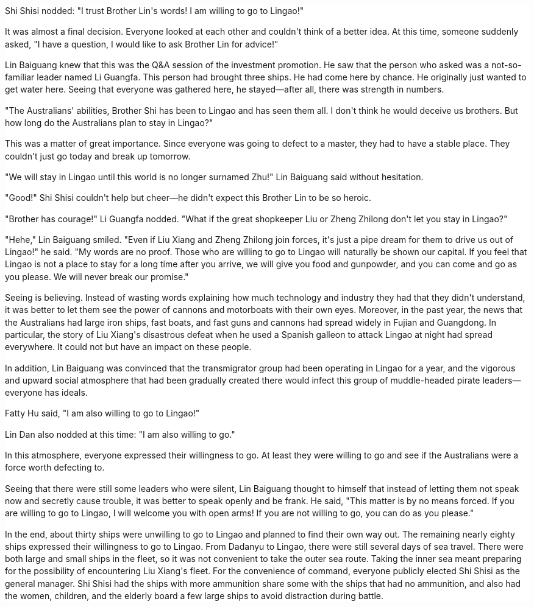Shi Shisi nodded: "I trust Brother Lin's words! I am willing to go to Lingao!"

It was almost a final decision. Everyone looked at each other and couldn't think of a better idea. At this time, someone suddenly asked, "I have a question, I would like to ask Brother Lin for advice!"

Lin Baiguang knew that this was the Q&A session of the investment promotion. He saw that the person who asked was a not-so-familiar leader named Li Guangfa. This person had brought three ships. He had come here by chance. He originally just wanted to get water here. Seeing that everyone was gathered here, he stayed—after all, there was strength in numbers.

"The Australians' abilities, Brother Shi has been to Lingao and has seen them all. I don't think he would deceive us brothers. But how long do the Australians plan to stay in Lingao?"

This was a matter of great importance. Since everyone was going to defect to a master, they had to have a stable place. They couldn't just go today and break up tomorrow.

"We will stay in Lingao until this world is no longer surnamed Zhu!" Lin Baiguang said without hesitation.

"Good!" Shi Shisi couldn't help but cheer—he didn't expect this Brother Lin to be so heroic.

"Brother has courage!" Li Guangfa nodded. "What if the great shopkeeper Liu or Zheng Zhilong don't let you stay in Lingao?"

"Hehe," Lin Baiguang smiled. "Even if Liu Xiang and Zheng Zhilong join forces, it's just a pipe dream for them to drive us out of Lingao!" he said. "My words are no proof. Those who are willing to go to Lingao will naturally be shown our capital. If you feel that Lingao is not a place to stay for a long time after you arrive, we will give you food and gunpowder, and you can come and go as you please. We will never break our promise."

Seeing is believing. Instead of wasting words explaining how much technology and industry they had that they didn't understand, it was better to let them see the power of cannons and motorboats with their own eyes. Moreover, in the past year, the news that the Australians had large iron ships, fast boats, and fast guns and cannons had spread widely in Fujian and Guangdong. In particular, the story of Liu Xiang's disastrous defeat when he used a Spanish galleon to attack Lingao at night had spread everywhere. It could not but have an impact on these people.

In addition, Lin Baiguang was convinced that the transmigrator group had been operating in Lingao for a year, and the vigorous and upward social atmosphere that had been gradually created there would infect this group of muddle-headed pirate leaders—everyone has ideals.

Fatty Hu said, "I am also willing to go to Lingao!"

Lin Dan also nodded at this time: "I am also willing to go."

In this atmosphere, everyone expressed their willingness to go. At least they were willing to go and see if the Australians were a force worth defecting to.

Seeing that there were still some leaders who were silent, Lin Baiguang thought to himself that instead of letting them not speak now and secretly cause trouble, it was better to speak openly and be frank. He said, "This matter is by no means forced. If you are willing to go to Lingao, I will welcome you with open arms! If you are not willing to go, you can do as you please."

In the end, about thirty ships were unwilling to go to Lingao and planned to find their own way out. The remaining nearly eighty ships expressed their willingness to go to Lingao. From Dadanyu to Lingao, there were still several days of sea travel. There were both large and small ships in the fleet, so it was not convenient to take the outer sea route. Taking the inner sea meant preparing for the possibility of encountering Liu Xiang's fleet. For the convenience of command, everyone publicly elected Shi Shisi as the general manager. Shi Shisi had the ships with more ammunition share some with the ships that had no ammunition, and also had the women, children, and the elderly board a few large ships to avoid distraction during battle.
